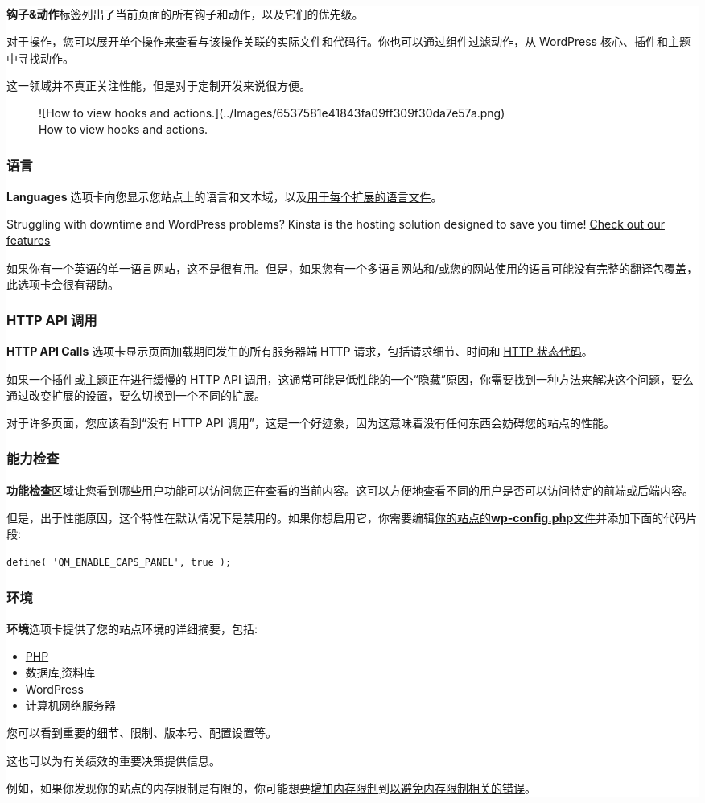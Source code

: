 **钩子&动作**标签列出了当前页面的所有钩子和动作，以及它们的优先级。

对于操作，您可以展开单个操作来查看与该操作关联的实际文件和代码行。你也可以通过组件过滤动作，从 WordPress 核心、插件和主题中寻找动作。

这一领域并不真正关注性能，但是对于定制开发来说很方便。

<figure id="attachment_117129" aria-describedby="caption-attachment-117129" style="width: 1024px" class="wp-caption aligncenter">![How to view hooks and actions.](../Images/6537581e41843fa09ff309f30da7e57a.png)

<figcaption id="caption-attachment-117129" class="wp-caption-text">How to view hooks and actions.</figcaption>

</figure>

### 语言

**Languages** 选项卡向您显示您站点上的语言和文本域，以及[用于每个扩展的语言文件](https://kinsta.com/blog/how-to-translate-a-website/)。

Struggling with downtime and WordPress problems? Kinsta is the hosting solution designed to save you time! [Check out our features](https://kinsta.com/features/)

如果你有一个英语的单一语言网站，这不是很有用。但是，如果您[有一个多语言网站](https://kinsta.com/blog/wordpress-multilingual/)和/或您的网站使用的语言可能没有完整的翻译包覆盖，此选项卡会很有帮助。

### HTTP API 调用

**HTTP API Calls** 选项卡显示页面加载期间发生的所有服务器端 HTTP 请求，包括请求细节、时间和 [HTTP 状态代码](https://kinsta.com/blog/http-status-codes/)。

如果一个插件或主题正在进行缓慢的 HTTP API 调用，这通常可能是低性能的一个“隐藏”原因，你需要找到一种方法来解决这个问题，要么通过改变扩展的设置，要么切换到一个不同的扩展。

对于许多页面，您应该看到“没有 HTTP API 调用”，这是一个好迹象，因为这意味着没有任何东西会妨碍您的站点的性能。

### 能力检查

**功能检查**区域让您看到哪些用户功能可以访问您正在查看的当前内容。这可以方便地查看不同的[用户是否可以访问特定的前端](https://kinsta.com/knowledgebase/wordpress-private-page/)或后端内容。

但是，出于性能原因，这个特性在默认情况下是禁用的。如果你想启用它，你需要编辑[你的站点的**wp-config.php**文件](https://kinsta.com/blog/wp-config-php/)并添加下面的代码片段:

`define( 'QM_ENABLE_CAPS_PANEL', true );`

### 环境

**环境**选项卡提供了您的站点环境的详细摘要，包括:

*   [PHP](https://kinsta.com/knowledgebase/what-is-php/)
*   数据库ˌ资料库
*   WordPress
*   计算机网络服务器

您可以看到重要的细节、限制、版本号、配置设置等。

这也可以为有关绩效的重要决策提供信息。

例如，如果你发现你的站点的内存限制是有限的，你可能想要[增加内存限制](https://kinsta.com/knowledgebase/php-memory-limit/)到[以避免内存限制相关的错误](https://kinsta.com/knowledgebase/wordpress-memory-limit/)。
